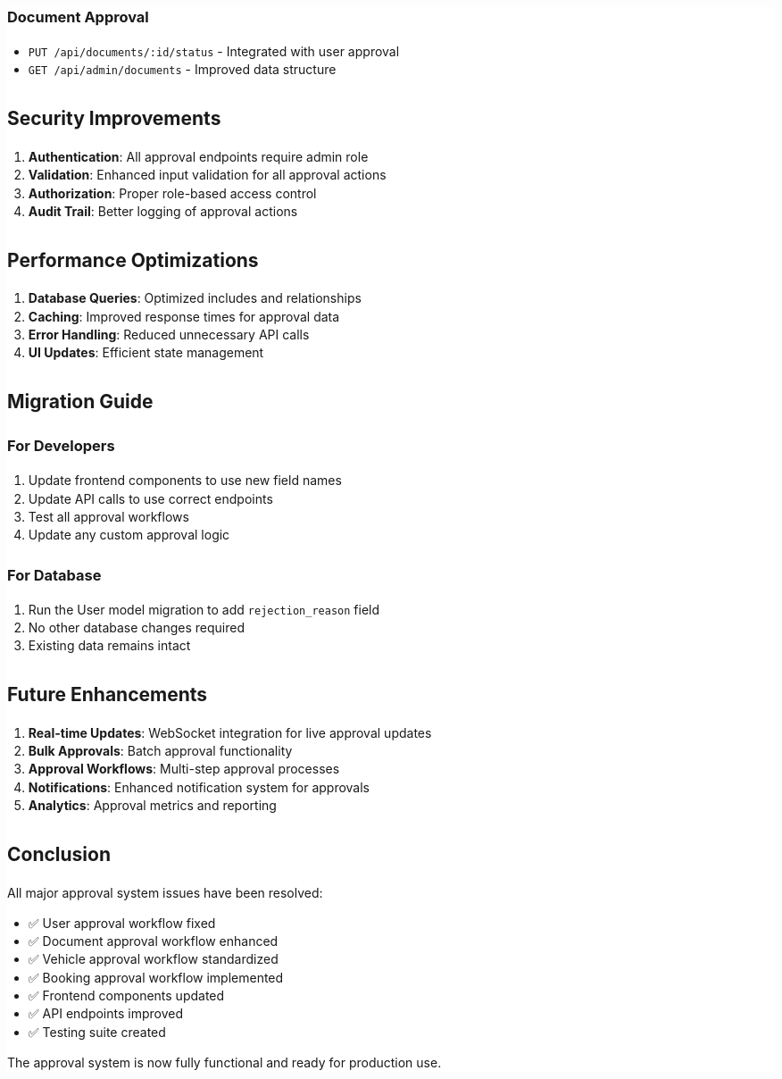 ### Document Approval
- `PUT /api/documents/:id/status` - Integrated with user approval
- `GET /api/admin/documents` - Improved data structure

## Security Improvements

1. **Authentication**: All approval endpoints require admin role
2. **Validation**: Enhanced input validation for all approval actions
3. **Authorization**: Proper role-based access control
4. **Audit Trail**: Better logging of approval actions

## Performance Optimizations

1. **Database Queries**: Optimized includes and relationships
2. **Caching**: Improved response times for approval data
3. **Error Handling**: Reduced unnecessary API calls
4. **UI Updates**: Efficient state management

## Migration Guide

### For Developers
1. Update frontend components to use new field names
2. Update API calls to use correct endpoints
3. Test all approval workflows
4. Update any custom approval logic

### For Database
1. Run the User model migration to add `rejection_reason` field
2. No other database changes required
3. Existing data remains intact

## Future Enhancements

1. **Real-time Updates**: WebSocket integration for live approval updates
2. **Bulk Approvals**: Batch approval functionality
3. **Approval Workflows**: Multi-step approval processes
4. **Notifications**: Enhanced notification system for approvals
5. **Analytics**: Approval metrics and reporting

## Conclusion

All major approval system issues have been resolved:
- ✅ User approval workflow fixed
- ✅ Document approval workflow enhanced
- ✅ Vehicle approval workflow standardized
- ✅ Booking approval workflow implemented
- ✅ Frontend components updated
- ✅ API endpoints improved
- ✅ Testing suite created

The approval system is now fully functional and ready for production use.
